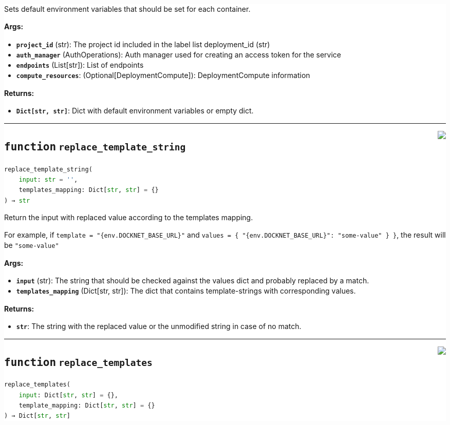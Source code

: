 Sets default environment variables that should be set for each container. 



**Args:**
 
 - <b>`project_id`</b> (str):  The project id included in the label list deployment_id (str) 
 - <b>`auth_manager`</b> (AuthOperations):  Auth manager used for creating an access token for the service 
 - <b>`endpoints`</b> (List[str]):  List of endpoints 
 - <b>`compute_resources`</b>:  (Optional[DeploymentCompute]): DeploymentCompute information 



**Returns:**
 
 - <b>`Dict[str, str]`</b>:  Dict with default environment variables or empty dict. 


---

<a href="https://github.com/khulnasoft/docknet/blob/main/backend/src/docknet/managers/deployment/utils.py#L435"><img align="right" style="float:right;" src="https://img.shields.io/badge/-source-cccccc?style=flat-square"></a>

## <kbd>function</kbd> `replace_template_string`

```python
replace_template_string(
    input: str = '',
    templates_mapping: Dict[str, str] = {}
) → str
```

Return the input with replaced value according to the templates mapping. 

For example, if `template = "{env.DOCKNET_BASE_URL}"` and `values = { "{env.DOCKNET_BASE_URL}": "some-value" } }`, the result will be `"some-value"` 



**Args:**
 
 - <b>`input`</b> (str):  The string that should be checked against the values dict and probably replaced by a match. 
 - <b>`templates_mapping`</b> (Dict[str, str]):  The dict that contains template-strings with corresponding values. 



**Returns:**
 
 - <b>`str`</b>:  The string with the replaced value or the unmodified string in case of no match. 


---

<a href="https://github.com/khulnasoft/docknet/blob/main/backend/src/docknet/managers/deployment/utils.py#L461"><img align="right" style="float:right;" src="https://img.shields.io/badge/-source-cccccc?style=flat-square"></a>

## <kbd>function</kbd> `replace_templates`

```python
replace_templates(
    input: Dict[str, str] = {},
    template_mapping: Dict[str, str] = {}
) → Dict[str, str]
```
